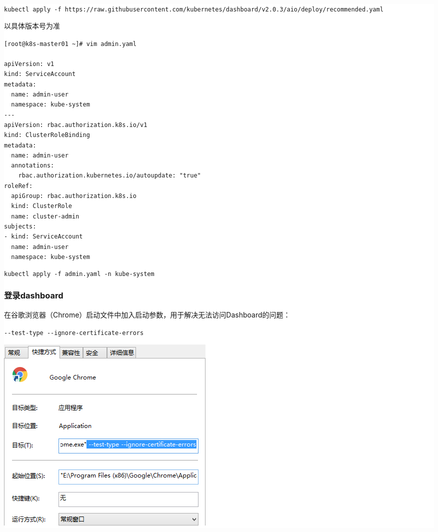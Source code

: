 

```
kubectl apply -f https://raw.githubusercontent.com/kubernetes/dashboard/v2.0.3/aio/deploy/recommended.yaml
```

以具体版本号为准

```
[root@k8s-master01 ~]# vim admin.yaml

apiVersion: v1
kind: ServiceAccount
metadata:
  name: admin-user
  namespace: kube-system
---
apiVersion: rbac.authorization.k8s.io/v1
kind: ClusterRoleBinding 
metadata: 
  name: admin-user
  annotations:
    rbac.authorization.kubernetes.io/autoupdate: "true"
roleRef:
  apiGroup: rbac.authorization.k8s.io
  kind: ClusterRole
  name: cluster-admin
subjects:
- kind: ServiceAccount
  name: admin-user
  namespace: kube-system
```



```
kubectl apply -f admin.yaml -n kube-system
```



### 登录dashboard

在谷歌浏览器（Chrome）启动文件中加入启动参数，用于解决无法访问Dashboard的问题：

```
--test-type --ignore-certificate-errors
```

![image-20220822150503399](./images/image-20220822150503399.png)
